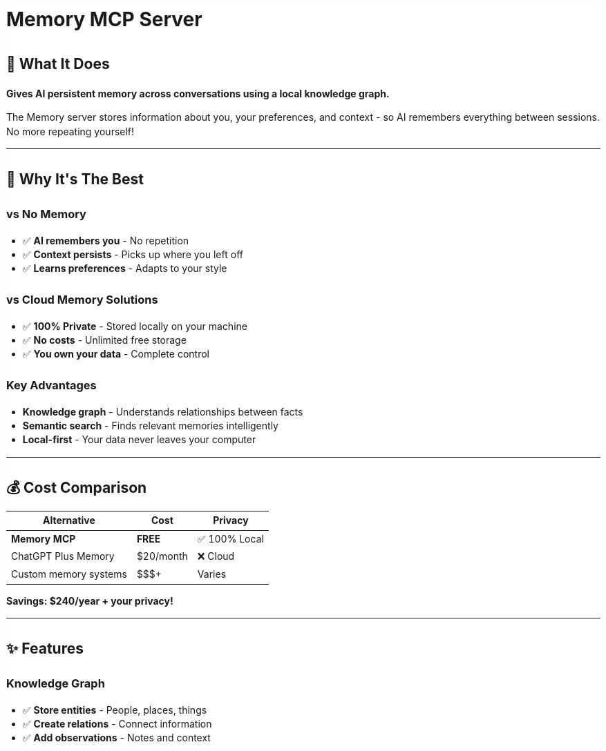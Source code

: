 # Memory MCP Server

## 🧠 What It Does

**Gives AI persistent memory across conversations using a local knowledge graph.**

The Memory server stores information about you, your preferences, and context - so AI remembers everything between sessions. No more repeating yourself!

---

## 🌟 Why It's The Best

### vs No Memory
- ✅ **AI remembers you** - No repetition
- ✅ **Context persists** - Picks up where you left off
- ✅ **Learns preferences** - Adapts to your style

### vs Cloud Memory Solutions
- ✅ **100% Private** - Stored locally on your machine
- ✅ **No costs** - Unlimited free storage
- ✅ **You own your data** - Complete control

### Key Advantages
- **Knowledge graph** - Understands relationships between facts
- **Semantic search** - Finds relevant memories intelligently
- **Local-first** - Your data never leaves your computer

---

## 💰 Cost Comparison

| Alternative | Cost | Privacy |
|-------------|------|---------|
| **Memory MCP** | **FREE** | ✅ 100% Local |
| ChatGPT Plus Memory | $20/month | ❌ Cloud |
| Custom memory systems | $$$+ | Varies |

**Savings: $240/year + your privacy!**

---

## ✨ Features

### Knowledge Graph
- ✅ **Store entities** - People, places, things
- ✅ **Create relations** - Connect information
- ✅ **Add observations** - Notes and context
